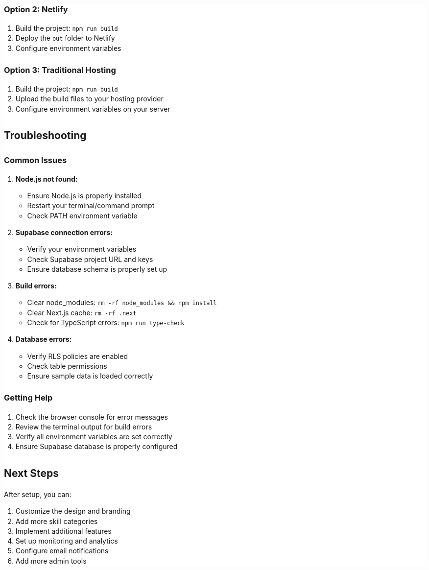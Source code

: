 ### Option 2: Netlify
1. Build the project: `npm run build`
2. Deploy the `out` folder to Netlify
3. Configure environment variables

### Option 3: Traditional Hosting
1. Build the project: `npm run build`
2. Upload the build files to your hosting provider
3. Configure environment variables on your server

## Troubleshooting

### Common Issues

1. **Node.js not found:**
   - Ensure Node.js is properly installed
   - Restart your terminal/command prompt
   - Check PATH environment variable

2. **Supabase connection errors:**
   - Verify your environment variables
   - Check Supabase project URL and keys
   - Ensure database schema is properly set up

3. **Build errors:**
   - Clear node_modules: `rm -rf node_modules && npm install`
   - Clear Next.js cache: `rm -rf .next`
   - Check for TypeScript errors: `npm run type-check`

4. **Database errors:**
   - Verify RLS policies are enabled
   - Check table permissions
   - Ensure sample data is loaded correctly

### Getting Help

1. Check the browser console for error messages
2. Review the terminal output for build errors
3. Verify all environment variables are set correctly
4. Ensure Supabase database is properly configured

## Next Steps

After setup, you can:
1. Customize the design and branding
2. Add more skill categories
3. Implement additional features
4. Set up monitoring and analytics
5. Configure email notifications
6. Add more admin tools
